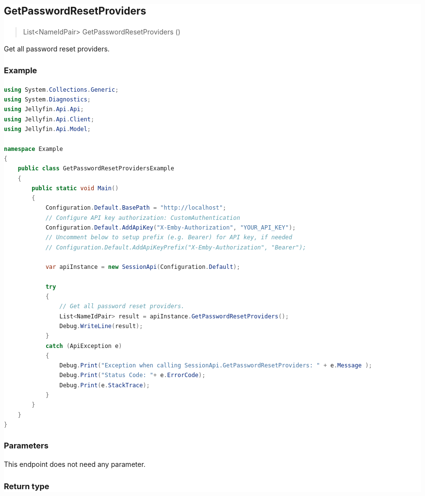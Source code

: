
## GetPasswordResetProviders

> List&lt;NameIdPair&gt; GetPasswordResetProviders ()

Get all password reset providers.

### Example

```csharp
using System.Collections.Generic;
using System.Diagnostics;
using Jellyfin.Api.Api;
using Jellyfin.Api.Client;
using Jellyfin.Api.Model;

namespace Example
{
    public class GetPasswordResetProvidersExample
    {
        public static void Main()
        {
            Configuration.Default.BasePath = "http://localhost";
            // Configure API key authorization: CustomAuthentication
            Configuration.Default.AddApiKey("X-Emby-Authorization", "YOUR_API_KEY");
            // Uncomment below to setup prefix (e.g. Bearer) for API key, if needed
            // Configuration.Default.AddApiKeyPrefix("X-Emby-Authorization", "Bearer");

            var apiInstance = new SessionApi(Configuration.Default);

            try
            {
                // Get all password reset providers.
                List<NameIdPair> result = apiInstance.GetPasswordResetProviders();
                Debug.WriteLine(result);
            }
            catch (ApiException e)
            {
                Debug.Print("Exception when calling SessionApi.GetPasswordResetProviders: " + e.Message );
                Debug.Print("Status Code: "+ e.ErrorCode);
                Debug.Print(e.StackTrace);
            }
        }
    }
}
```

### Parameters

This endpoint does not need any parameter.

### Return type
